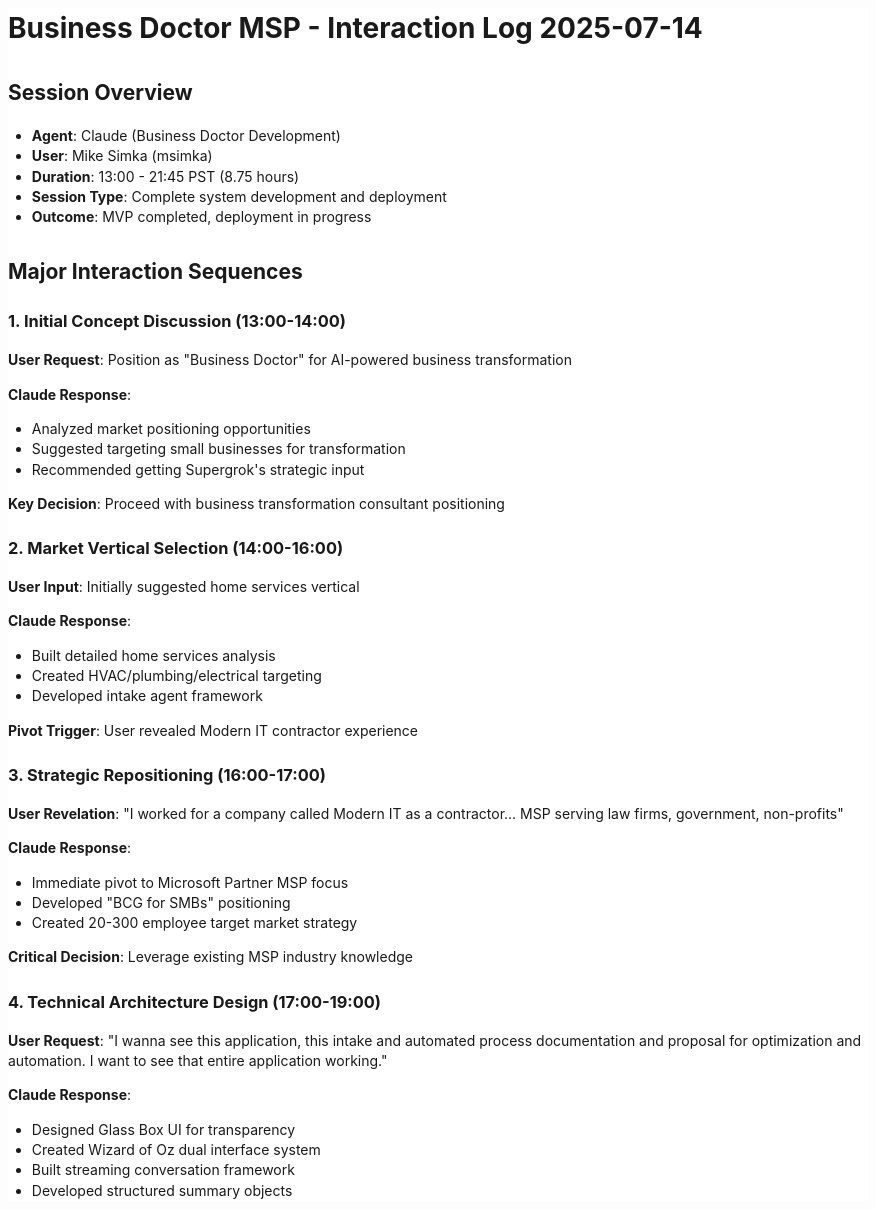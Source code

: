 # Business Doctor MSP - Interaction Log 2025-07-14

## Session Overview
- **Agent**: Claude (Business Doctor Development)
- **User**: Mike Simka (msimka)
- **Duration**: 13:00 - 21:45 PST (8.75 hours)
- **Session Type**: Complete system development and deployment
- **Outcome**: MVP completed, deployment in progress

## Major Interaction Sequences

### 1. Initial Concept Discussion (13:00-14:00)
**User Request**: Position as "Business Doctor" for AI-powered business transformation

**Claude Response**: 
- Analyzed market positioning opportunities
- Suggested targeting small businesses for transformation
- Recommended getting Supergrok's strategic input

**Key Decision**: Proceed with business transformation consultant positioning

### 2. Market Vertical Selection (14:00-16:00)
**User Input**: Initially suggested home services vertical

**Claude Response**:
- Built detailed home services analysis
- Created HVAC/plumbing/electrical targeting
- Developed intake agent framework

**Pivot Trigger**: User revealed Modern IT contractor experience

### 3. Strategic Repositioning (16:00-17:00)
**User Revelation**: "I worked for a company called Modern IT as a contractor... MSP serving law firms, government, non-profits"

**Claude Response**:
- Immediate pivot to Microsoft Partner MSP focus
- Developed "BCG for SMBs" positioning
- Created 20-300 employee target market strategy

**Critical Decision**: Leverage existing MSP industry knowledge

### 4. Technical Architecture Design (17:00-19:00)
**User Request**: "I wanna see this application, this intake and automated process documentation and proposal for optimization and automation. I want to see that entire application working."

**Claude Response**:
- Designed Glass Box UI for transparency
- Created Wizard of Oz dual interface system
- Built streaming conversation framework
- Developed structured summary objects
